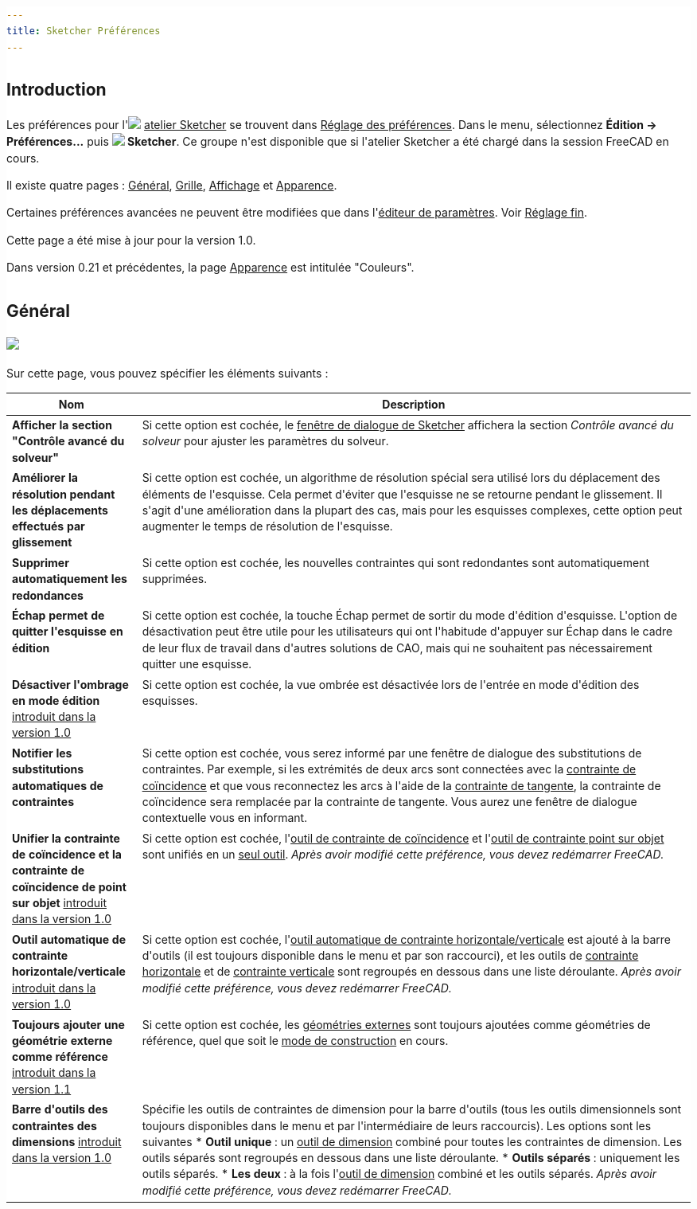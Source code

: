 ```yaml
---
title: Sketcher Préférences
---
```

## Introduction

Les préférences pour l'![](/images/Workbench_Sketcher.svg) [atelier Sketcher](/Sketcher_Workbench/fr "Sketcher Workbench/fr") se trouvent dans [Réglage des préférences](/Preferences_Editor/fr "Preferences Editor/fr"). Dans le menu, sélectionnez **Édition → Préférences...** puis **![](/images/Workbench_Sketcher.svg) Sketcher**. Ce groupe n'est disponible que si l'atelier Sketcher a été chargé dans la session FreeCAD en cours.

Il existe quatre pages : [Général](#Général), [Grille](#Grille), [Affichage](#Affichage) et [Apparence](#Apparence).

Certaines préférences avancées ne peuvent être modifiées que dans l'[éditeur de paramètres](/Std_DlgParameter/fr "Std DlgParameter/fr"). Voir [Réglage fin](/Fine-tuning/fr#Atelier_Sketcher "Fine-tuning/fr").

Cette page a été mise à jour pour la version 1.0.

Dans version 0.21 et précédentes, la page [Apparence](#Apparence) est intitulée "Couleurs".

## Général

![](/images/Preferences_Sketcher_Page_General.png)

Sur cette page, vous pouvez spécifier les éléments suivants :

| Nom | Description |
| --- | --- |
| **Afficher la section "Contrôle avancé du solveur"** | Si cette option est cochée, le [fenêtre de dialogue de Sketcher](/Sketcher_Dialog/fr "Sketcher Dialog/fr") affichera la section *Contrôle avancé du solveur* pour ajuster les paramètres du solveur. |
| **Améliorer la résolution pendant les déplacements effectués par glissement** | Si cette option est cochée, un algorithme de résolution spécial sera utilisé lors du déplacement des éléments de l'esquisse. Cela permet d'éviter que l'esquisse ne se retourne pendant le glissement. Il s'agit d'une amélioration dans la plupart des cas, mais pour les esquisses complexes, cette option peut augmenter le temps de résolution de l'esquisse. |
| **Supprimer automatiquement les redondances** | Si cette option est cochée, les nouvelles contraintes qui sont redondantes sont automatiquement supprimées. |
| **Échap permet de quitter l'esquisse en édition** | Si cette option est cochée, la touche Échap permet de sortir du mode d'édition d'esquisse. L'option de désactivation peut être utile pour les utilisateurs qui ont l'habitude d'appuyer sur Échap dans le cadre de leur flux de travail dans d'autres solutions de CAO, mais qui ne souhaitent pas nécessairement quitter une esquisse. |
| **Désactiver l'ombrage en mode édition** [introduit dans la version 1.0](/Release_notes_1.0/fr "Release notes 1.0/fr") | Si cette option est cochée, la vue ombrée est désactivée lors de l'entrée en mode d'édition des esquisses. |
| **Notifier les substitutions automatiques de contraintes** | Si cette option est cochée, vous serez informé par une fenêtre de dialogue des substitutions de contraintes. Par exemple, si les extrémités de deux arcs sont connectées avec la [contrainte de coïncidence](/Sketcher_ConstrainCoincident/fr "Sketcher ConstrainCoincident/fr") et que vous reconnectez les arcs à l'aide de la [contrainte de tangente](/Sketcher_ConstrainTangent/fr "Sketcher ConstrainTangent/fr"), la contrainte de coïncidence sera remplacée par la contrainte de tangente. Vous aurez une fenêtre de dialogue contextuelle vous en informant. |
| **Unifier la contrainte de coïncidence et la contrainte de coïncidence de point sur objet** [introduit dans la version 1.0](/Release_notes_1.0/fr "Release notes 1.0/fr") | Si cette option est cochée, l'[outil de contrainte de coïncidence](/Sketcher_ConstrainCoincident/fr "Sketcher ConstrainCoincident/fr") et l'[outil de contrainte point sur objet](/Sketcher_ConstrainPointOnObject/fr "Sketcher ConstrainPointOnObject/fr") sont unifiés en un [seul outil](/Sketcher_ConstrainCoincidentUnified/fr "Sketcher ConstrainCoincidentUnified/fr"). *Après avoir modifié cette préférence, vous devez redémarrer FreeCAD.* |
| **Outil automatique de contrainte horizontale/verticale** [introduit dans la version 1.0](/Release_notes_1.0/fr "Release notes 1.0/fr") | Si cette option est cochée, l'[outil automatique de contrainte horizontale/verticale](/Sketcher_ConstrainHorVer/fr "Sketcher ConstrainHorVer/fr") est ajouté à la barre d'outils (il est toujours disponible dans le menu et par son raccourci), et les outils de [contrainte horizontale](/Sketcher_ConstrainHorizontal/fr "Sketcher ConstrainHorizontal/fr") et de [contrainte verticale](/Sketcher_ConstrainVertical "Sketcher ConstrainVertical") sont regroupés en dessous dans une liste déroulante. *Après avoir modifié cette préférence, vous devez redémarrer FreeCAD.* |
| **Toujours ajouter une géométrie externe comme référence** [introduit dans la version 1.1](/Release_notes_1.1/fr "Release notes 1.1/fr") | Si cette option est cochée, les [géométries externes](/Sketcher_External/fr "Sketcher External/fr") sont toujours ajoutées comme géométries de référence, quel que soit le [mode de construction](/Sketcher_ToggleConstruction/fr "Sketcher ToggleConstruction/fr") en cours. |
| **Barre d'outils des contraintes des dimensions** [introduit dans la version 1.0](/Release_notes_1.0/fr "Release notes 1.0/fr") | Spécifie les outils de contraintes de dimension pour la barre d'outils (tous les outils dimensionnels sont toujours disponibles dans le menu et par l'intermédiaire de leurs raccourcis). Les options sont les suivantes  * **Outil unique** : un [outil de dimension](/Sketcher_Dimension/fr "Sketcher Dimension/fr") combiné pour toutes les contraintes de dimension. Les outils séparés sont regroupés en dessous dans une liste déroulante. * **Outils séparés** : uniquement les outils séparés. * **Les deux** : à la fois l'[outil de dimension](/Sketcher_Dimension/fr "Sketcher Dimension/fr") combiné et les outils séparés.   *Après avoir modifié cette préférence, vous devez redémarrer FreeCAD.* |